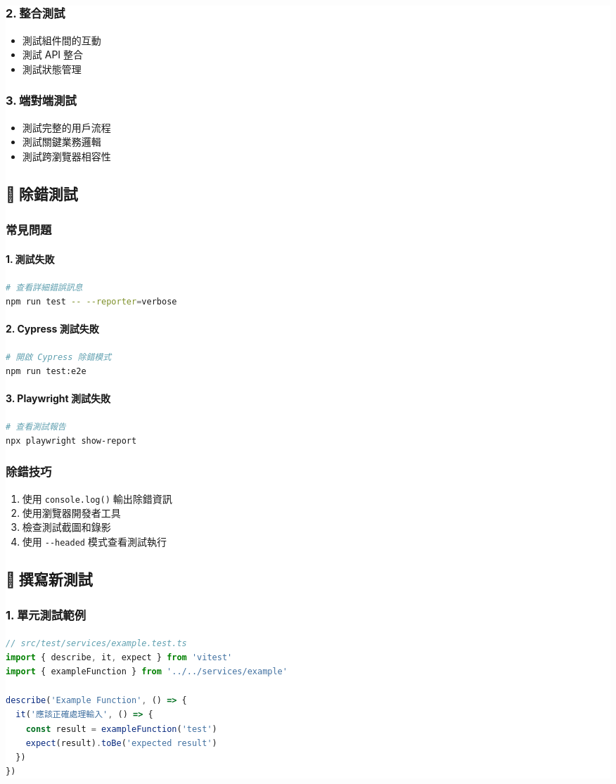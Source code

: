 ### 2. 整合測試
- 測試組件間的互動
- 測試 API 整合
- 測試狀態管理

### 3. 端對端測試
- 測試完整的用戶流程
- 測試關鍵業務邏輯
- 測試跨瀏覽器相容性

## 🐛 除錯測試

### 常見問題

#### 1. 測試失敗
```bash
# 查看詳細錯誤訊息
npm run test -- --reporter=verbose
```

#### 2. Cypress 測試失敗
```bash
# 開啟 Cypress 除錯模式
npm run test:e2e
```

#### 3. Playwright 測試失敗
```bash
# 查看測試報告
npx playwright show-report
```

### 除錯技巧
1. 使用 `console.log()` 輸出除錯資訊
2. 使用瀏覽器開發者工具
3. 檢查測試截圖和錄影
4. 使用 `--headed` 模式查看測試執行

## 📝 撰寫新測試

### 1. 單元測試範例
```typescript
// src/test/services/example.test.ts
import { describe, it, expect } from 'vitest'
import { exampleFunction } from '../../services/example'

describe('Example Function', () => {
  it('應該正確處理輸入', () => {
    const result = exampleFunction('test')
    expect(result).toBe('expected result')
  })
})
```
